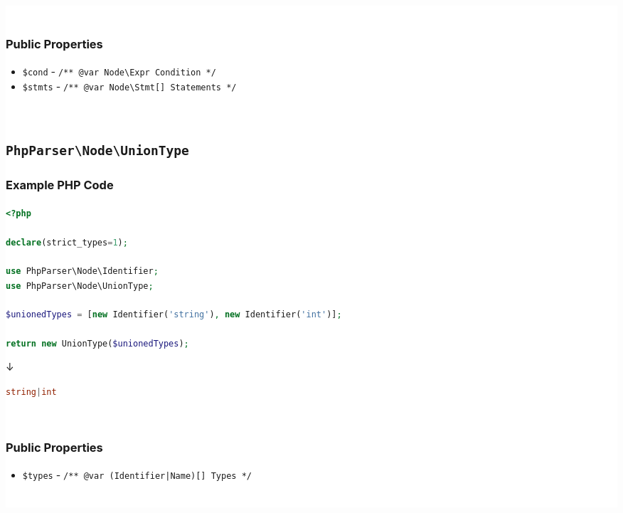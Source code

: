 <br>

### Public Properties

 * `$cond` - `/** @var Node\Expr Condition */`
 * `$stmts` - `/** @var Node\Stmt[] Statements */`

<br>

## `PhpParser\Node\UnionType`

### Example PHP Code

```php
<?php

declare(strict_types=1);

use PhpParser\Node\Identifier;
use PhpParser\Node\UnionType;

$unionedTypes = [new Identifier('string'), new Identifier('int')];

return new UnionType($unionedTypes);
```

↓

```php
string|int
```

<br>

### Public Properties

 * `$types` - `/** @var (Identifier|Name)[] Types */`

<br>